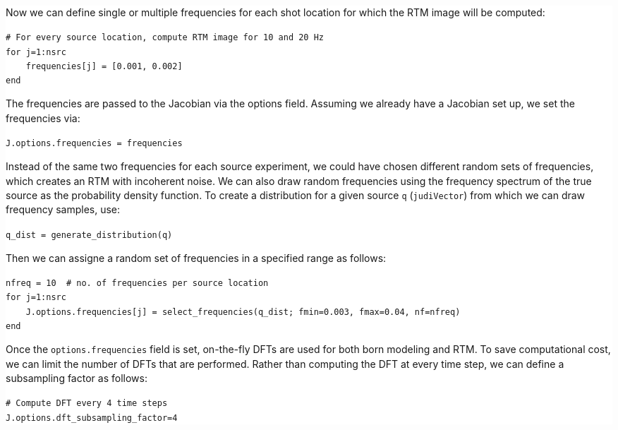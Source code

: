 Now we can define single or multiple frequencies for each shot location for which the RTM image will be computed:

```
# For every source location, compute RTM image for 10 and 20 Hz
for j=1:nsrc
    frequencies[j] = [0.001, 0.002]
end
```

The frequencies are passed to the Jacobian via the options field. Assuming we already have a Jacobian set up, we set the frequencies via:

```
J.options.frequencies = frequencies
```

Instead of the same two frequencies for each source experiment, we could have chosen different random sets of frequencies, which creates an RTM with incoherent noise. We can also draw random frequencies using the frequency spectrum of the true source as the probability density function. To create a distribution for a given source `q` (`judiVector`) from which we can draw frequency samples, use:

```
q_dist = generate_distribution(q)
```

Then we can assigne a random set of frequencies in a specified range as follows:

```
nfreq = 10  # no. of frequencies per source location
for j=1:nsrc
    J.options.frequencies[j] = select_frequencies(q_dist; fmin=0.003, fmax=0.04, nf=nfreq)
end
```

Once the `options.frequencies` field is set, on-the-fly DFTs are used for both born modeling and RTM.
To save computational cost, we can limit the number of DFTs that are performed. Rather than computing the DFT at every time step, we can define a subsampling factor as follows:

```
# Compute DFT every 4 time steps
J.options.dft_subsampling_factor=4
```